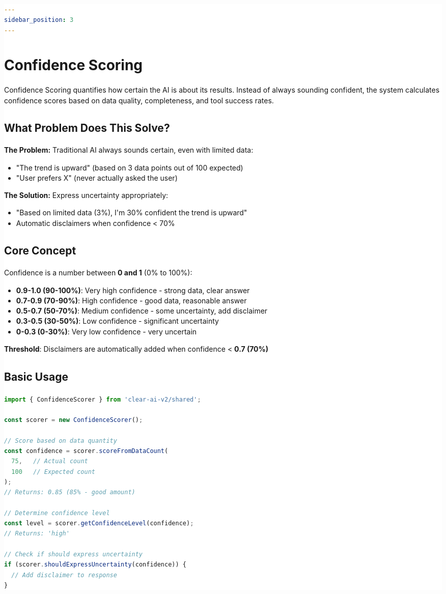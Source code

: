 ```yaml
---
sidebar_position: 3
---
```


# Confidence Scoring

Confidence Scoring quantifies how certain the AI is about its results. Instead of always sounding confident, the system calculates confidence scores based on data quality, completeness, and tool success rates.

## What Problem Does This Solve?

**The Problem:** Traditional AI always sounds certain, even with limited data:
- "The trend is upward" (based on 3 data points out of 100 expected)
- "User prefers X" (never actually asked the user)

**The Solution:** Express uncertainty appropriately:
- "Based on limited data (3%), I'm 30% confident the trend is upward"
- Automatic disclaimers when confidence < 70%

## Core Concept

Confidence is a number between **0 and 1** (0% to 100%):

- **0.9-1.0 (90-100%)**: Very high confidence - strong data, clear answer
- **0.7-0.9 (70-90%)**: High confidence - good data, reasonable answer
- **0.5-0.7 (50-70%)**: Medium confidence - some uncertainty, add disclaimer
- **0.3-0.5 (30-50%)**: Low confidence - significant uncertainty
- **0-0.3 (0-30%)**: Very low confidence - very uncertain

**Threshold**: Disclaimers are automatically added when confidence < **0.7 (70%)**

## Basic Usage

```typescript
import { ConfidenceScorer } from 'clear-ai-v2/shared';

const scorer = new ConfidenceScorer();

// Score based on data quantity
const confidence = scorer.scoreFromDataCount(
  75,   // Actual count
  100   // Expected count
);
// Returns: 0.85 (85% - good amount)

// Determine confidence level
const level = scorer.getConfidenceLevel(confidence);
// Returns: 'high'

// Check if should express uncertainty
if (scorer.shouldExpressUncertainty(confidence)) {
  // Add disclaimer to response
}
```
